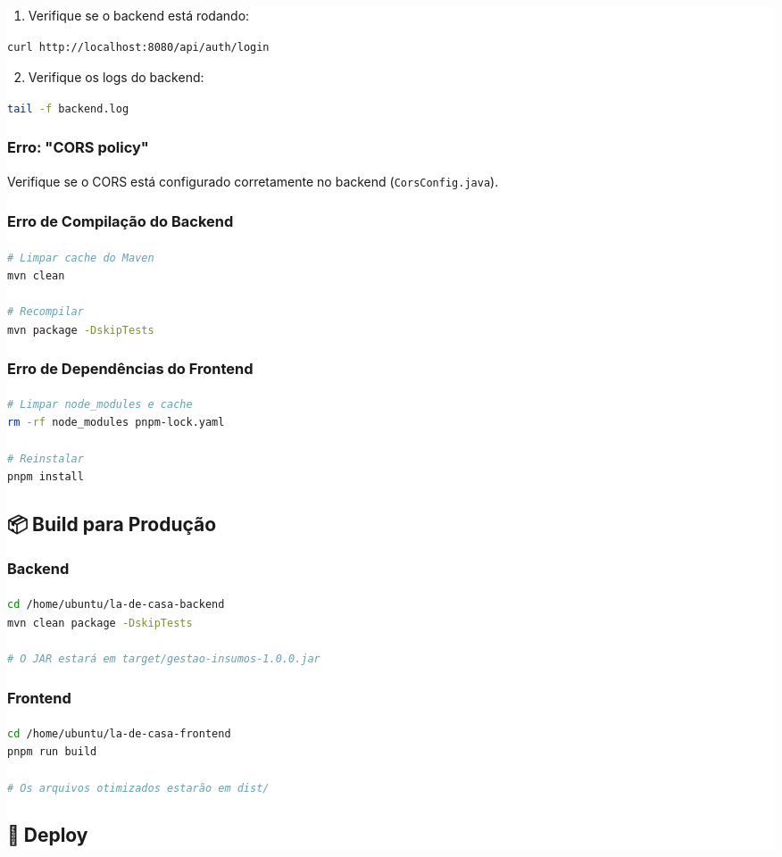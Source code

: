 1. Verifique se o backend está rodando:
```bash
curl http://localhost:8080/api/auth/login
```

2. Verifique os logs do backend:
```bash
tail -f backend.log
```

### Erro: "CORS policy"

Verifique se o CORS está configurado corretamente no backend (`CorsConfig.java`).

### Erro de Compilação do Backend

```bash
# Limpar cache do Maven
mvn clean

# Recompilar
mvn package -DskipTests
```

### Erro de Dependências do Frontend

```bash
# Limpar node_modules e cache
rm -rf node_modules pnpm-lock.yaml

# Reinstalar
pnpm install
```

## 📦 Build para Produção

### Backend

```bash
cd /home/ubuntu/la-de-casa-backend
mvn clean package -DskipTests

# O JAR estará em target/gestao-insumos-1.0.0.jar
```

### Frontend

```bash
cd /home/ubuntu/la-de-casa-frontend
pnpm run build

# Os arquivos otimizados estarão em dist/
```

## 🚀 Deploy
